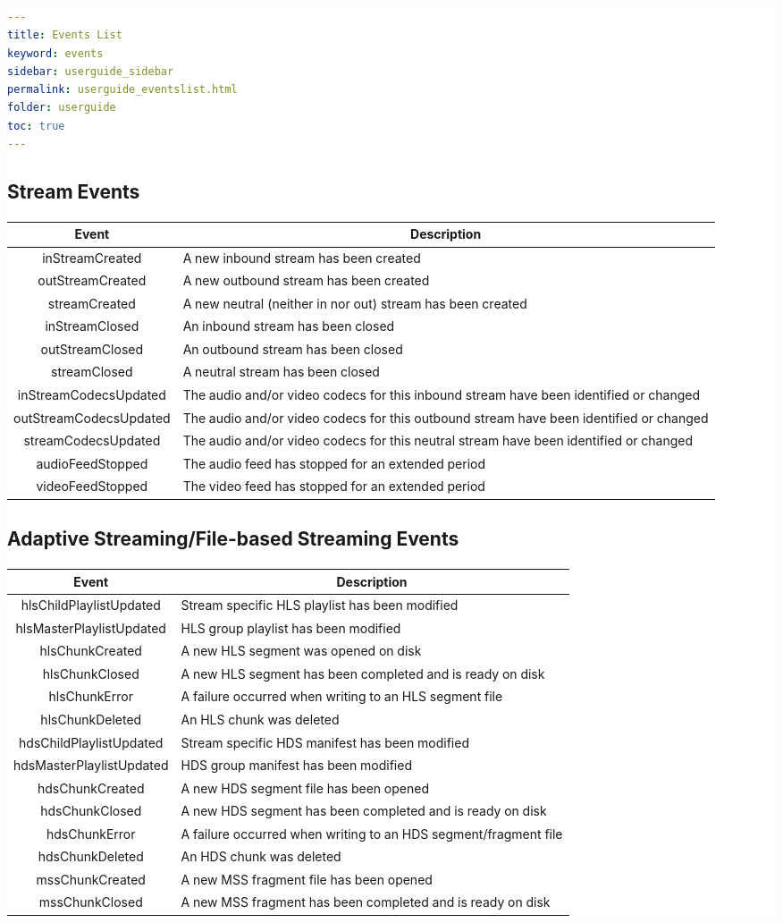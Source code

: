 ```yaml
---
title: Events List
keyword: events
sidebar: userguide_sidebar
permalink: userguide_eventslist.html
folder: userguide
toc: true
---
```


## Stream Events

|         Event          | Description                              |
| :--------------------: | ---------------------------------------- |
|    inStreamCreated     | A new inbound stream has been created    |
|    outStreamCreated    | A new outbound stream has been created   |
|     streamCreated      | A new neutral (neither in nor out) stream has been created |
|     inStreamClosed     | An inbound stream has been closed        |
|    outStreamClosed     | An outbound stream has been closed       |
|      streamClosed      | A neutral stream has been closed         |
| inStreamCodecsUpdated  | The audio and/or video codecs for this inbound stream have been identified or changed |
| outStreamCodecsUpdated | The audio and/or video codecs for this outbound stream have been identified or changed |
|  streamCodecsUpdated   | The audio and/or video codecs for this neutral stream have been identified or changed |
|    audioFeedStopped    | The audio feed has stopped for an extended period |
|    videoFeedStopped    | The video feed has stopped for an extended period |



## Adaptive Streaming/File-based Streaming Events

|          Event           | Description                              |
| :----------------------: | ---------------------------------------- |
| hlsChildPlaylistUpdated  | Stream specific HLS playlist has been modified |
| hlsMasterPlaylistUpdated | HLS group playlist has been modified     |
|     hlsChunkCreated      | A new HLS segment was opened on disk     |
|      hlsChunkClosed      | A new HLS segment has been completed and is ready on disk |
|      hlsChunkError       | A failure occurred when writing to an HLS segment file |
|     hlsChunkDeleted      | An HLS chunk was deleted                 |
| hdsChildPlaylistUpdated  | Stream specific HDS manifest has been modified |
| hdsMasterPlaylistUpdated | HDS group manifest has been modified     |
|     hdsChunkCreated      | A new HDS segment file has been opened   |
|      hdsChunkClosed      | A new HDS segment has been completed and is ready on disk |
|      hdsChunkError       | A failure occurred when writing to an HDS segment/fragment file |
|     hdsChunkDeleted      | An HDS chunk was deleted                 |
|     mssChunkCreated      | A new MSS fragment file has been opened  |
|      mssChunkClosed      | A new MSS fragment has been completed and is ready on disk |